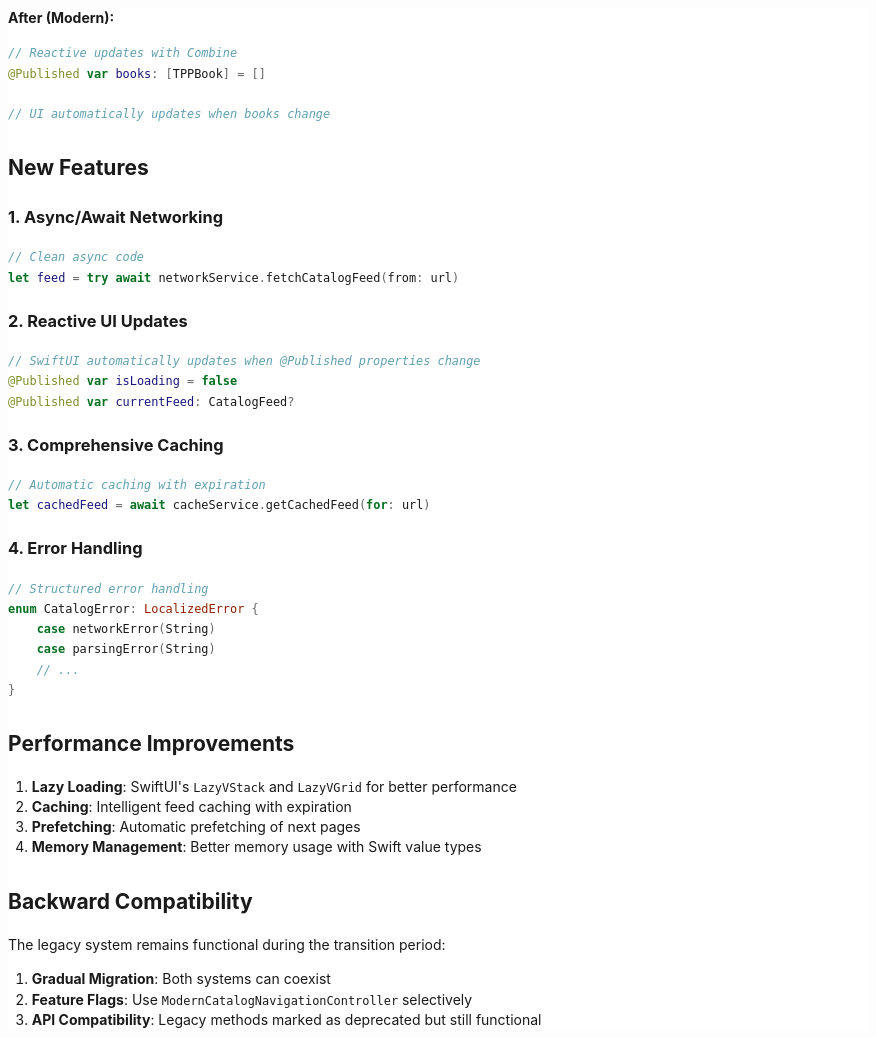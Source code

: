 **After (Modern):**
```swift
// Reactive updates with Combine
@Published var books: [TPPBook] = []

// UI automatically updates when books change
```

## New Features

### 1. Async/Await Networking
```swift
// Clean async code
let feed = try await networkService.fetchCatalogFeed(from: url)
```

### 2. Reactive UI Updates
```swift
// SwiftUI automatically updates when @Published properties change
@Published var isLoading = false
@Published var currentFeed: CatalogFeed?
```

### 3. Comprehensive Caching
```swift
// Automatic caching with expiration
let cachedFeed = await cacheService.getCachedFeed(for: url)
```

### 4. Error Handling
```swift
// Structured error handling
enum CatalogError: LocalizedError {
    case networkError(String)
    case parsingError(String)
    // ...
}
```

## Performance Improvements

1. **Lazy Loading**: SwiftUI's `LazyVStack` and `LazyVGrid` for better performance
2. **Caching**: Intelligent feed caching with expiration
3. **Prefetching**: Automatic prefetching of next pages
4. **Memory Management**: Better memory usage with Swift value types

## Backward Compatibility

The legacy system remains functional during the transition period:

1. **Gradual Migration**: Both systems can coexist
2. **Feature Flags**: Use `ModernCatalogNavigationController` selectively
3. **API Compatibility**: Legacy methods marked as deprecated but still functional
